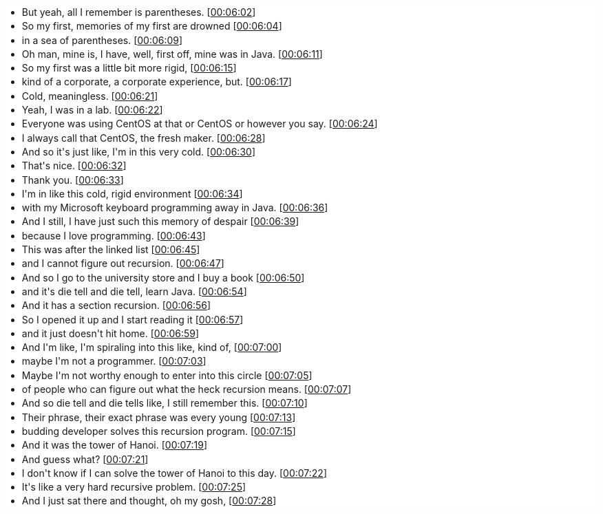*  But yeah, all I remember is parentheses. [[00:06:02](https://www.youtube.com/watch?v=tNZnLkRBYA8&t=362.06s)]
*  So my first, memories of my first are drowned [[00:06:04](https://www.youtube.com/watch?v=tNZnLkRBYA8&t=364.32s)]
*  in a sea of parentheses. [[00:06:09](https://www.youtube.com/watch?v=tNZnLkRBYA8&t=369.32s)]
*  Oh man, mine is, I have, well, first off, mine was in Java. [[00:06:11](https://www.youtube.com/watch?v=tNZnLkRBYA8&t=371.9s)]
*  So my first was a little bit more rigid, [[00:06:15](https://www.youtube.com/watch?v=tNZnLkRBYA8&t=375.58s)]
*  kind of a corporate, a corporate experience, but. [[00:06:17](https://www.youtube.com/watch?v=tNZnLkRBYA8&t=377.34s)]
*  Cold, meaningless. [[00:06:21](https://www.youtube.com/watch?v=tNZnLkRBYA8&t=381.38s)]
*  Yeah, I was in a lab. [[00:06:22](https://www.youtube.com/watch?v=tNZnLkRBYA8&t=382.78s)]
*  Everyone was using CentOS at that or CentOS or however you say. [[00:06:24](https://www.youtube.com/watch?v=tNZnLkRBYA8&t=384.82s)]
*  I always call that CentOS, the fresh maker. [[00:06:28](https://www.youtube.com/watch?v=tNZnLkRBYA8&t=388.09999999999997s)]
*  And so it's just like, I'm in this very cold. [[00:06:30](https://www.youtube.com/watch?v=tNZnLkRBYA8&t=390.02s)]
*  That's nice. [[00:06:32](https://www.youtube.com/watch?v=tNZnLkRBYA8&t=392.26s)]
*  Thank you. [[00:06:33](https://www.youtube.com/watch?v=tNZnLkRBYA8&t=393.08s)]
*  I'm in like this cold, rigid environment [[00:06:34](https://www.youtube.com/watch?v=tNZnLkRBYA8&t=394.02s)]
*  with my Microsoft keyboard programming away in Java. [[00:06:36](https://www.youtube.com/watch?v=tNZnLkRBYA8&t=396.74s)]
*  And I still, I have just such this memory of despair [[00:06:39](https://www.youtube.com/watch?v=tNZnLkRBYA8&t=399.86s)]
*  because I love programming. [[00:06:43](https://www.youtube.com/watch?v=tNZnLkRBYA8&t=403.06s)]
*  This was after the linked list [[00:06:45](https://www.youtube.com/watch?v=tNZnLkRBYA8&t=405.66s)]
*  and I cannot figure out recursion. [[00:06:47](https://www.youtube.com/watch?v=tNZnLkRBYA8&t=407.1s)]
*  And so I go to the university store and I buy a book [[00:06:50](https://www.youtube.com/watch?v=tNZnLkRBYA8&t=410.5s)]
*  and it's die tell and die tell, learn Java. [[00:06:54](https://www.youtube.com/watch?v=tNZnLkRBYA8&t=414.5s)]
*  And it has a section recursion. [[00:06:56](https://www.youtube.com/watch?v=tNZnLkRBYA8&t=416.5s)]
*  So I opened it up and I start reading it [[00:06:57](https://www.youtube.com/watch?v=tNZnLkRBYA8&t=417.7s)]
*  and it just doesn't hit home. [[00:06:59](https://www.youtube.com/watch?v=tNZnLkRBYA8&t=419.22s)]
*  And I'm like, I'm spiraling into this like, kind of, [[00:07:00](https://www.youtube.com/watch?v=tNZnLkRBYA8&t=420.68s)]
*  maybe I'm not a programmer. [[00:07:03](https://www.youtube.com/watch?v=tNZnLkRBYA8&t=423.92s)]
*  Maybe I'm not worthy enough to enter into this circle [[00:07:05](https://www.youtube.com/watch?v=tNZnLkRBYA8&t=425.02000000000004s)]
*  of people who can figure out what the heck recursion means. [[00:07:07](https://www.youtube.com/watch?v=tNZnLkRBYA8&t=427.94s)]
*  And so die tell and die tells like, I still remember this. [[00:07:10](https://www.youtube.com/watch?v=tNZnLkRBYA8&t=430.46s)]
*  Their phrase, their exact phrase was every young [[00:07:13](https://www.youtube.com/watch?v=tNZnLkRBYA8&t=433.3s)]
*  budding developer solves this recursion program. [[00:07:15](https://www.youtube.com/watch?v=tNZnLkRBYA8&t=435.82s)]
*  And it was the tower of Hanoi. [[00:07:19](https://www.youtube.com/watch?v=tNZnLkRBYA8&t=439.38s)]
*  And guess what? [[00:07:21](https://www.youtube.com/watch?v=tNZnLkRBYA8&t=441.38s)]
*  I don't know if I can solve the tower of Hanoi to this day. [[00:07:22](https://www.youtube.com/watch?v=tNZnLkRBYA8&t=442.22s)]
*  It's like a very hard recursive problem. [[00:07:25](https://www.youtube.com/watch?v=tNZnLkRBYA8&t=445.1s)]
*  And I just sat there and thought, oh my gosh, [[00:07:28](https://www.youtube.com/watch?v=tNZnLkRBYA8&t=448.65999999999997s)]